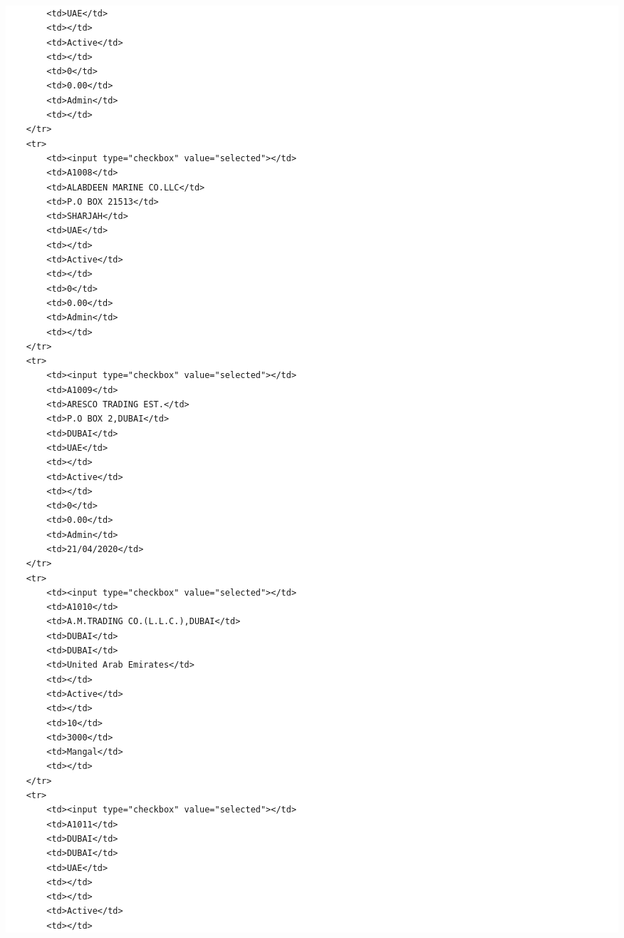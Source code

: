 			<td>UAE</td>
			<td></td>
			<td>Active</td>
			<td></td>
			<td>0</td>
			<td>0.00</td>
			<td>Admin</td>
			<td></td>
		</tr>
		<tr>
			<td><input type="checkbox" value="selected"></td>
			<td>A1008</td>
			<td>ALABDEEN MARINE CO.LLC</td>
			<td>P.O BOX 21513</td>
			<td>SHARJAH</td>
			<td>UAE</td>
			<td></td>
			<td>Active</td>
			<td></td>
			<td>0</td>
			<td>0.00</td>
			<td>Admin</td>
			<td></td>
		</tr>
		<tr>
			<td><input type="checkbox" value="selected"></td>
			<td>A1009</td>
			<td>ARESCO TRADING EST.</td>
			<td>P.O BOX 2,DUBAI</td>
			<td>DUBAI</td>
			<td>UAE</td>
			<td></td>
			<td>Active</td>
			<td></td>
			<td>0</td>
			<td>0.00</td>
			<td>Admin</td>
			<td>21/04/2020</td>
		</tr>
		<tr>
			<td><input type="checkbox" value="selected"></td>
			<td>A1010</td>
			<td>A.M.TRADING CO.(L.L.C.),DUBAI</td>
			<td>DUBAI</td>
			<td>DUBAI</td>
			<td>United Arab Emirates</td>
			<td></td>
			<td>Active</td>
			<td></td>
			<td>10</td>
			<td>3000</td>
			<td>Mangal</td>
			<td></td>
		</tr>
		<tr>
			<td><input type="checkbox" value="selected"></td>
			<td>A1011</td>
			<td>DUBAI</td>
			<td>DUBAI</td>
			<td>UAE</td>
			<td></td>
			<td></td>
			<td>Active</td>
			<td></td>